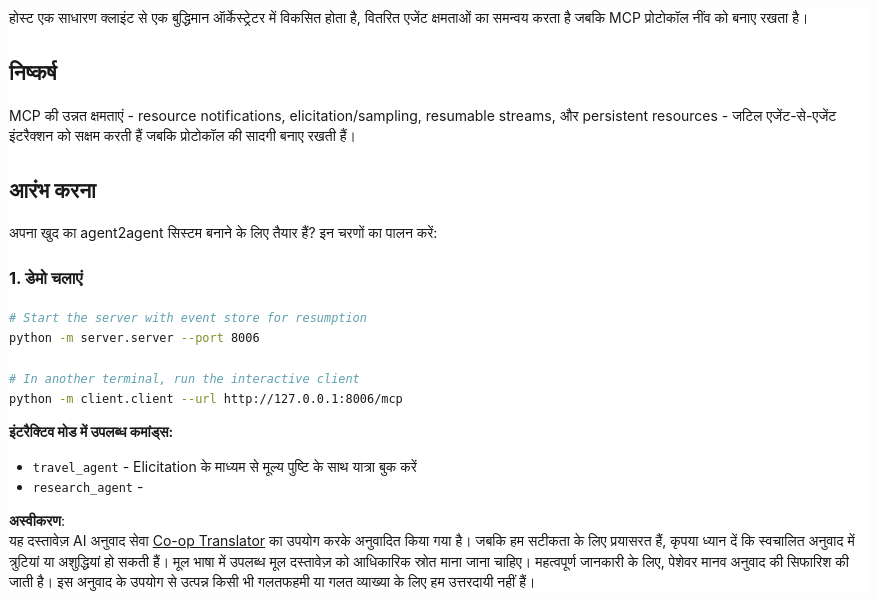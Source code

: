 होस्ट एक साधारण क्लाइंट से एक बुद्धिमान ऑर्केस्ट्रेटर में विकसित होता है, वितरित एजेंट क्षमताओं का समन्वय करता है जबकि MCP प्रोटोकॉल नींव को बनाए रखता है।

## निष्कर्ष

MCP की उन्नत क्षमताएं - resource notifications, elicitation/sampling, resumable streams, और persistent resources - जटिल एजेंट-से-एजेंट इंटरैक्शन को सक्षम करती हैं जबकि प्रोटोकॉल की सादगी बनाए रखती हैं।

## आरंभ करना

अपना खुद का agent2agent सिस्टम बनाने के लिए तैयार हैं? इन चरणों का पालन करें:

### 1. डेमो चलाएं

```bash
# Start the server with event store for resumption
python -m server.server --port 8006

# In another terminal, run the interactive client
python -m client.client --url http://127.0.0.1:8006/mcp
```

**इंटरैक्टिव मोड में उपलब्ध कमांड्स:**

- `travel_agent` - Elicitation के माध्यम से मूल्य पुष्टि के साथ यात्रा बुक करें
- `research_agent` -

**अस्वीकरण**:  
यह दस्तावेज़ AI अनुवाद सेवा [Co-op Translator](https://github.com/Azure/co-op-translator) का उपयोग करके अनुवादित किया गया है। जबकि हम सटीकता के लिए प्रयासरत हैं, कृपया ध्यान दें कि स्वचालित अनुवाद में त्रुटियां या अशुद्धियां हो सकती हैं। मूल भाषा में उपलब्ध मूल दस्तावेज़ को आधिकारिक स्रोत माना जाना चाहिए। महत्वपूर्ण जानकारी के लिए, पेशेवर मानव अनुवाद की सिफारिश की जाती है। इस अनुवाद के उपयोग से उत्पन्न किसी भी गलतफहमी या गलत व्याख्या के लिए हम उत्तरदायी नहीं हैं।